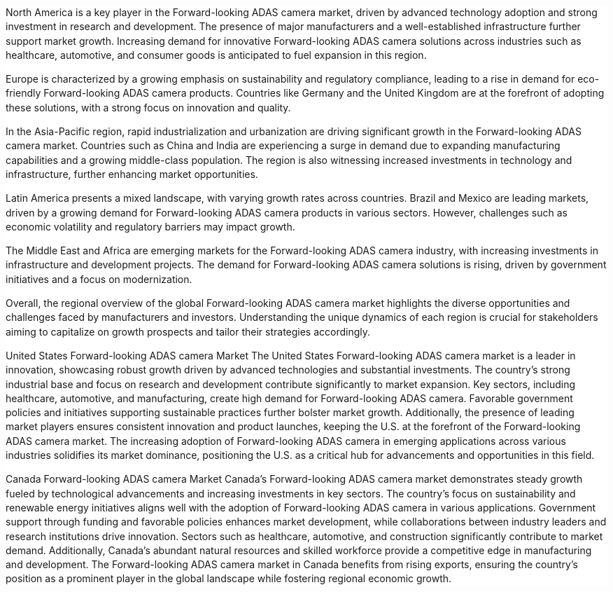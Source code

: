 North America is a key player in the Forward-looking ADAS camera market, driven by advanced technology adoption and strong investment in research and development. The presence of major manufacturers and a well-established infrastructure further support market growth. Increasing demand for innovative Forward-looking ADAS camera solutions across industries such as healthcare, automotive, and consumer goods is anticipated to fuel expansion in this region.

Europe is characterized by a growing emphasis on sustainability and regulatory compliance, leading to a rise in demand for eco-friendly Forward-looking ADAS camera products. Countries like Germany and the United Kingdom are at the forefront of adopting these solutions, with a strong focus on innovation and quality.

In the Asia-Pacific region, rapid industrialization and urbanization are driving significant growth in the Forward-looking ADAS camera market. Countries such as China and India are experiencing a surge in demand due to expanding manufacturing capabilities and a growing middle-class population. The region is also witnessing increased investments in technology and infrastructure, further enhancing market opportunities.

Latin America presents a mixed landscape, with varying growth rates across countries. Brazil and Mexico are leading markets, driven by a growing demand for Forward-looking ADAS camera products in various sectors. However, challenges such as economic volatility and regulatory barriers may impact growth.

The Middle East and Africa are emerging markets for the Forward-looking ADAS camera industry, with increasing investments in infrastructure and development projects. The demand for Forward-looking ADAS camera solutions is rising, driven by government initiatives and a focus on modernization.

Overall, the regional overview of the global Forward-looking ADAS camera market highlights the diverse opportunities and challenges faced by manufacturers and investors. Understanding the unique dynamics of each region is crucial for stakeholders aiming to capitalize on growth prospects and tailor their strategies accordingly.

United States Forward-looking ADAS camera Market
The United States Forward-looking ADAS camera market is a leader in innovation, showcasing robust growth driven by advanced technologies and substantial investments. The country’s strong industrial base and focus on research and development contribute significantly to market expansion. Key sectors, including healthcare, automotive, and manufacturing, create high demand for Forward-looking ADAS camera. Favorable government policies and initiatives supporting sustainable practices further bolster market growth. Additionally, the presence of leading market players ensures consistent innovation and product launches, keeping the U.S. at the forefront of the Forward-looking ADAS camera market. The increasing adoption of Forward-looking ADAS camera in emerging applications across various industries solidifies its market dominance, positioning the U.S. as a critical hub for advancements and opportunities in this field.

Canada Forward-looking ADAS camera Market
Canada’s Forward-looking ADAS camera market demonstrates steady growth fueled by technological advancements and increasing investments in key sectors. The country’s focus on sustainability and renewable energy initiatives aligns well with the adoption of Forward-looking ADAS camera in various applications. Government support through funding and favorable policies enhances market development, while collaborations between industry leaders and research institutions drive innovation. Sectors such as healthcare, automotive, and construction significantly contribute to market demand. Additionally, Canada’s abundant natural resources and skilled workforce provide a competitive edge in manufacturing and development. The Forward-looking ADAS camera market in Canada benefits from rising exports, ensuring the country’s position as a prominent player in the global landscape while fostering regional economic growth.
